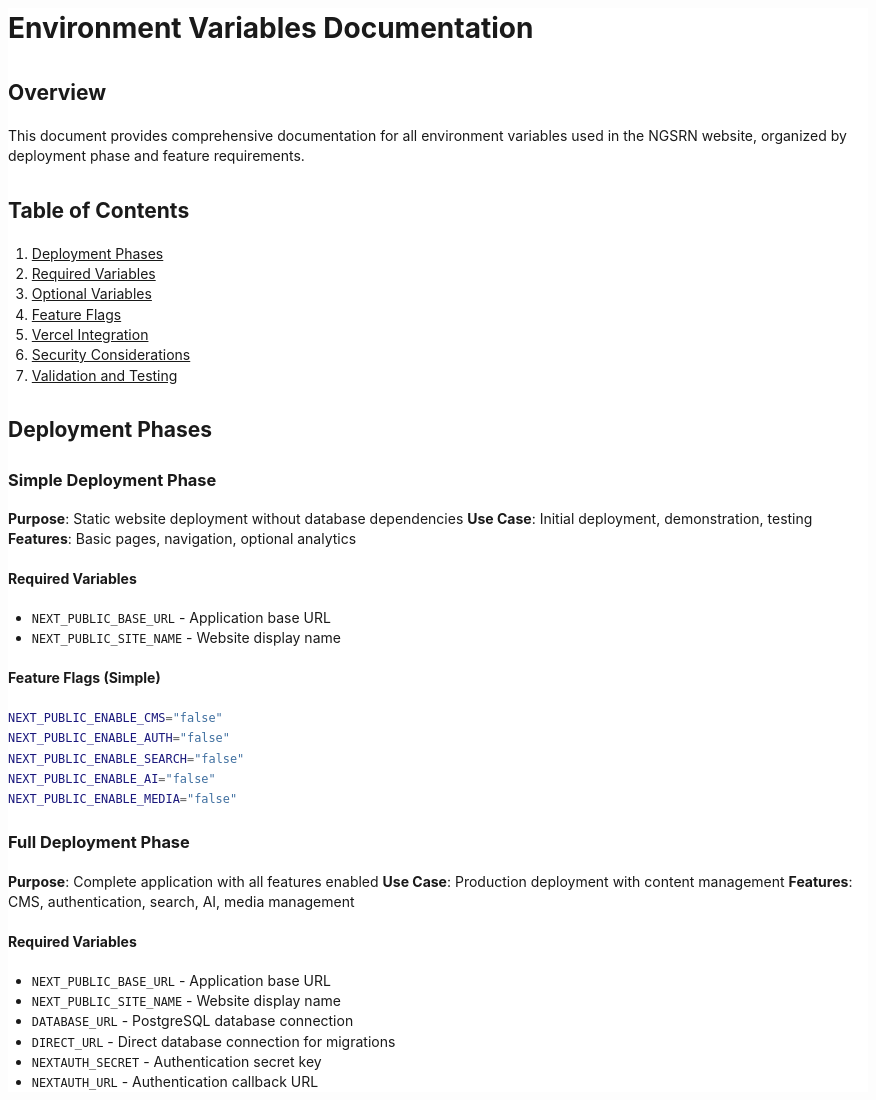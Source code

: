 # Environment Variables Documentation

## Overview

This document provides comprehensive documentation for all environment variables used in the NGSRN website, organized by deployment phase and feature requirements.

## Table of Contents

1. [Deployment Phases](#deployment-phases)
2. [Required Variables](#required-variables)
3. [Optional Variables](#optional-variables)
4. [Feature Flags](#feature-flags)
5. [Vercel Integration](#vercel-integration)
6. [Security Considerations](#security-considerations)
7. [Validation and Testing](#validation-and-testing)

## Deployment Phases

### Simple Deployment Phase

**Purpose**: Static website deployment without database dependencies
**Use Case**: Initial deployment, demonstration, testing
**Features**: Basic pages, navigation, optional analytics

#### Required Variables
- `NEXT_PUBLIC_BASE_URL` - Application base URL
- `NEXT_PUBLIC_SITE_NAME` - Website display name

#### Feature Flags (Simple)
```bash
NEXT_PUBLIC_ENABLE_CMS="false"
NEXT_PUBLIC_ENABLE_AUTH="false"
NEXT_PUBLIC_ENABLE_SEARCH="false"
NEXT_PUBLIC_ENABLE_AI="false"
NEXT_PUBLIC_ENABLE_MEDIA="false"
```

### Full Deployment Phase

**Purpose**: Complete application with all features enabled
**Use Case**: Production deployment with content management
**Features**: CMS, authentication, search, AI, media management

#### Required Variables
- `NEXT_PUBLIC_BASE_URL` - Application base URL
- `NEXT_PUBLIC_SITE_NAME` - Website display name
- `DATABASE_URL` - PostgreSQL database connection
- `DIRECT_URL` - Direct database connection for migrations
- `NEXTAUTH_SECRET` - Authentication secret key
- `NEXTAUTH_URL` - Authentication callback URL
